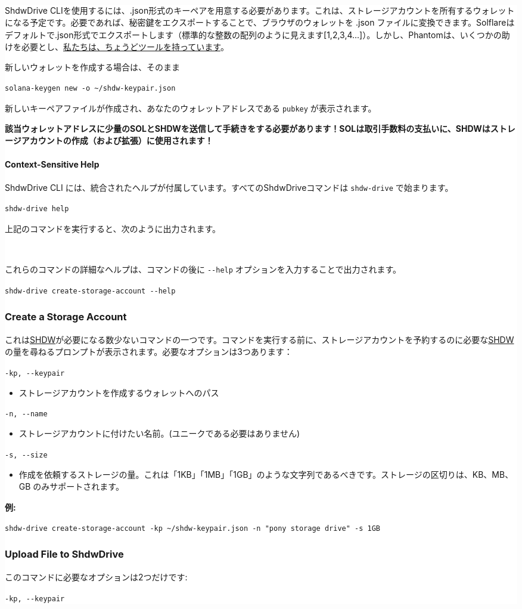 ShdwDrive CLIを使用するには、.json形式のキーペアを用意する必要があります。これは、ストレージアカウントを所有するウォレットになる予定です。必要であれば、秘密鍵をエクスポートすることで、ブラウザのウォレットを .json ファイルに変換できます。Solflareはデフォルトで.json形式でエクスポートします（標準的な整数の配列のように見えます[1,2,3,4...]）。しかし、Phantomは、いくつかの助けを必要とし、[私たちは、ちょうどツールを持っています](https://gist.github.com/tracy-codes/f17e7ed8acfdd1be442f632f5b80763c)。

新しいウォレットを作成する場合は、そのまま

```
solana-keygen new -o ~/shdw-keypair.json
```

新しいキーペアファイルが作成され、あなたのウォレットアドレスである `pubkey` が表示されます。

**該当ウォレットアドレスに少量のSOLとSHDWを送信して手続きをする必要があります！SOLは取引手数料の支払いに、SHDWはストレージアカウントの作成（および拡張）に使用されます！**

#### **Context-Sensitive Help**

ShdwDrive CLI には、統合されたヘルプが付属しています。すべてのShdwDriveコマンドは `shdw-drive` で始まります。

```
shdw-drive help
```

上記のコマンドを実行すると、次のように出力されます。

<figure><img src="../../.gitbook/assets/2022-10-11_13-17-13.png" alt=""><figcaption></figcaption></figure>

これらのコマンドの詳細なヘルプは、コマンドの後に `--help` オプションを入力することで出力されます。

```
shdw-drive create-storage-account --help
```

### **Create a Storage Account**

これは[SHDW](https://docs.shadow.cloud/reference/shdw-token)が必要になる数少ないコマンドの一つです。コマンドを実行する前に、ストレージアカウントを予約するのに必要な[SHDW](https://docs.shadow.cloud/reference/shdw-token)の量を尋ねるプロンプトが表示されます。必要なオプションは3つあります：

`-kp, --keypair`

* ストレージアカウントを作成するウォレットへのパス

`-n, --name`

* ストレージアカウントに付けたい名前。(ユニークである必要はありません)

`-s, --size`

* 作成を依頼するストレージの量。これは「1KB」「1MB」「1GB」のような文字列であるべきです。ストレージの区切りは、KB、MB、GB のみサポートされます。

**例:**

```
shdw-drive create-storage-account -kp ~/shdw-keypair.json -n "pony storage drive" -s 1GB
```

### **Upload File to ShdwDrive**

このコマンドに必要なオプションは2つだけです:

`-kp, --keypair`
